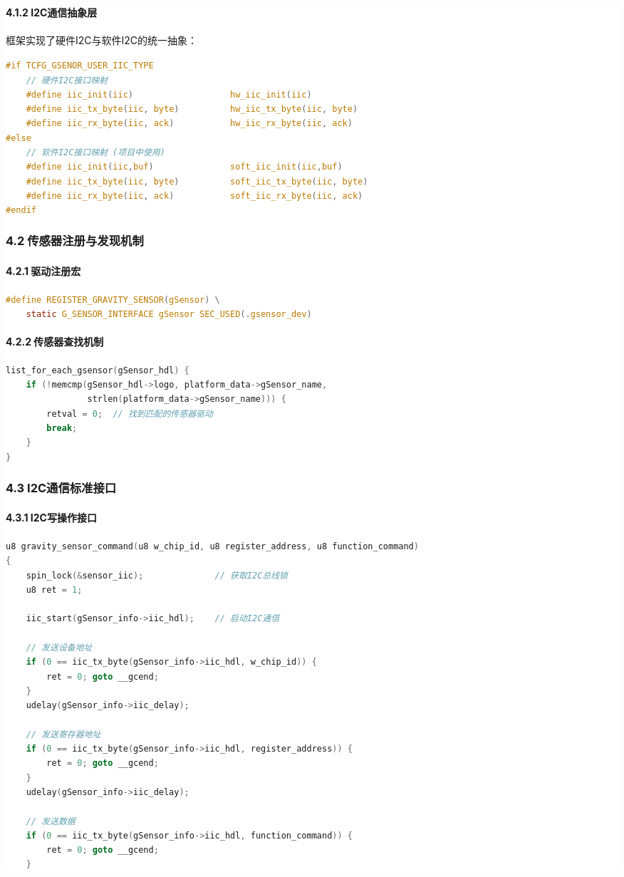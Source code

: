 #### 4.1.2 I2C通信抽象层

框架实现了硬件I2C与软件I2C的统一抽象：

```c
#if TCFG_GSENOR_USER_IIC_TYPE
    // 硬件I2C接口映射
    #define iic_init(iic)                   hw_iic_init(iic)
    #define iic_tx_byte(iic, byte)          hw_iic_tx_byte(iic, byte)
    #define iic_rx_byte(iic, ack)           hw_iic_rx_byte(iic, ack)
#else
    // 软件I2C接口映射 (项目中使用)
    #define iic_init(iic,buf)               soft_iic_init(iic,buf)
    #define iic_tx_byte(iic, byte)          soft_iic_tx_byte(iic, byte)
    #define iic_rx_byte(iic, ack)           soft_iic_rx_byte(iic, ack)
#endif
```

### 4.2 传感器注册与发现机制

#### 4.2.1 驱动注册宏
```c
#define REGISTER_GRAVITY_SENSOR(gSensor) \
    static G_SENSOR_INTERFACE gSensor SEC_USED(.gsensor_dev)
```

#### 4.2.2 传感器查找机制
```c
list_for_each_gsensor(gSensor_hdl) {
    if (!memcmp(gSensor_hdl->logo, platform_data->gSensor_name,
                strlen(platform_data->gSensor_name))) {
        retval = 0;  // 找到匹配的传感器驱动
        break;
    }
}
```

### 4.3 I2C通信标准接口

#### 4.3.1 I2C写操作接口
```c
u8 gravity_sensor_command(u8 w_chip_id, u8 register_address, u8 function_command)
{
    spin_lock(&sensor_iic);              // 获取I2C总线锁
    u8 ret = 1;

    iic_start(gSensor_info->iic_hdl);    // 启动I2C通信

    // 发送设备地址
    if (0 == iic_tx_byte(gSensor_info->iic_hdl, w_chip_id)) {
        ret = 0; goto __gcend;
    }
    udelay(gSensor_info->iic_delay);

    // 发送寄存器地址
    if (0 == iic_tx_byte(gSensor_info->iic_hdl, register_address)) {
        ret = 0; goto __gcend;
    }
    udelay(gSensor_info->iic_delay);

    // 发送数据
    if (0 == iic_tx_byte(gSensor_info->iic_hdl, function_command)) {
        ret = 0; goto __gcend;
    }

```